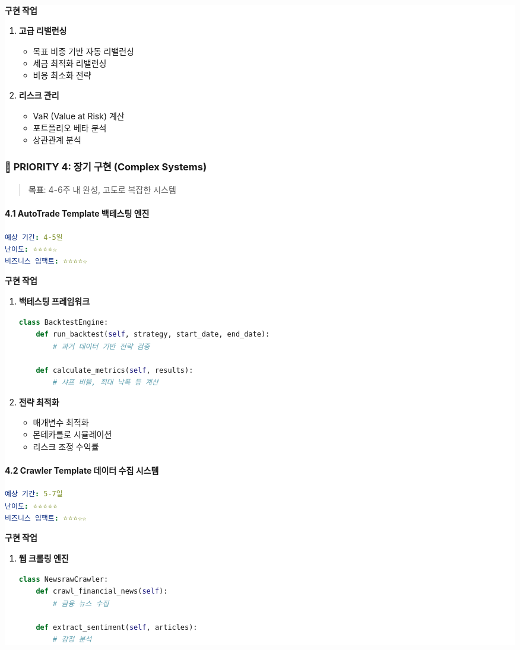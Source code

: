 **구현 작업**
1. **고급 리밸런싱**
   - 목표 비중 기반 자동 리밸런싱
   - 세금 최적화 리밸런싱
   - 비용 최소화 전략

2. **리스크 관리**
   - VaR (Value at Risk) 계산
   - 포트폴리오 베타 분석
   - 상관관계 분석

### 🔴 **PRIORITY 4: 장기 구현 (Complex Systems)**
> **목표**: 4-6주 내 완성, 고도로 복잡한 시스템

#### 4.1 AutoTrade Template 백테스팅 엔진
```yaml
예상 기간: 4-5일
난이도: ⭐⭐⭐⭐☆
비즈니스 임팩트: ⭐⭐⭐⭐☆
```

**구현 작업**
1. **백테스팅 프레임워크**
   ```python
   class BacktestEngine:
       def run_backtest(self, strategy, start_date, end_date):
           # 과거 데이터 기반 전략 검증
       
       def calculate_metrics(self, results):
           # 샤프 비율, 최대 낙폭 등 계산
   ```

2. **전략 최적화**
   - 매개변수 최적화
   - 몬테카를로 시뮬레이션
   - 리스크 조정 수익률

#### 4.2 Crawler Template 데이터 수집 시스템
```yaml
예상 기간: 5-7일
난이도: ⭐⭐⭐⭐⭐
비즈니스 임팩트: ⭐⭐⭐☆☆
```

**구현 작업**
1. **웹 크롤링 엔진**
   ```python
   class NewsrawCrawler:
       def crawl_financial_news(self):
           # 금융 뉴스 수집
       
       def extract_sentiment(self, articles):
           # 감정 분석
   ```
